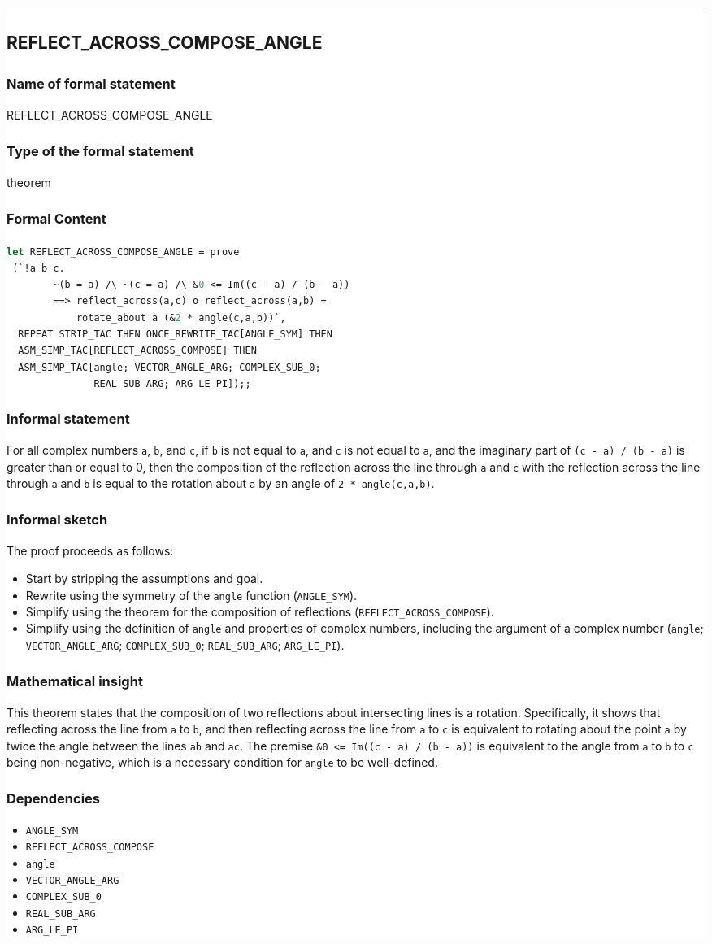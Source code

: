 
---

## REFLECT_ACROSS_COMPOSE_ANGLE

### Name of formal statement
REFLECT_ACROSS_COMPOSE_ANGLE

### Type of the formal statement
theorem

### Formal Content
```ocaml
let REFLECT_ACROSS_COMPOSE_ANGLE = prove
 (`!a b c.
        ~(b = a) /\ ~(c = a) /\ &0 <= Im((c - a) / (b - a))
        ==> reflect_across(a,c) o reflect_across(a,b) =
            rotate_about a (&2 * angle(c,a,b))`,
  REPEAT STRIP_TAC THEN ONCE_REWRITE_TAC[ANGLE_SYM] THEN
  ASM_SIMP_TAC[REFLECT_ACROSS_COMPOSE] THEN
  ASM_SIMP_TAC[angle; VECTOR_ANGLE_ARG; COMPLEX_SUB_0;
               REAL_SUB_ARG; ARG_LE_PI]);;
```
### Informal statement
For all complex numbers `a`, `b`, and `c`, if `b` is not equal to `a`, and `c` is not equal to `a`, and the imaginary part of `(c - a) / (b - a)` is greater than or equal to 0, then the composition of the reflection across the line through `a` and `c` with the reflection across the line through `a` and `b` is equal to the rotation about `a` by an angle of `2 * angle(c,a,b)`.

### Informal sketch
The proof proceeds as follows:
- Start by stripping the assumptions and goal.
- Rewrite using the symmetry of the `angle` function (`ANGLE_SYM`).
- Simplify using the theorem for the composition of reflections (`REFLECT_ACROSS_COMPOSE`).
- Simplify using the definition of `angle` and properties of complex numbers, including the argument of a complex number (`angle`; `VECTOR_ANGLE_ARG`; `COMPLEX_SUB_0`; `REAL_SUB_ARG`; `ARG_LE_PI`).

### Mathematical insight
This theorem states that the composition of two reflections about intersecting lines is a rotation. Specifically, it shows that reflecting across the line from `a` to `b`, and then reflecting across the line from `a` to `c` is equivalent to rotating about the point `a` by twice the angle between the lines `ab` and `ac`. The premise `&0 <= Im((c - a) / (b - a))` is equivalent to the angle from `a` to `b` to `c` being non-negative, which is a necessary condition for `angle` to be well-defined.

### Dependencies
- `ANGLE_SYM`
- `REFLECT_ACROSS_COMPOSE`
- `angle`
- `VECTOR_ANGLE_ARG`
- `COMPLEX_SUB_0`
- `REAL_SUB_ARG`
- `ARG_LE_PI`
